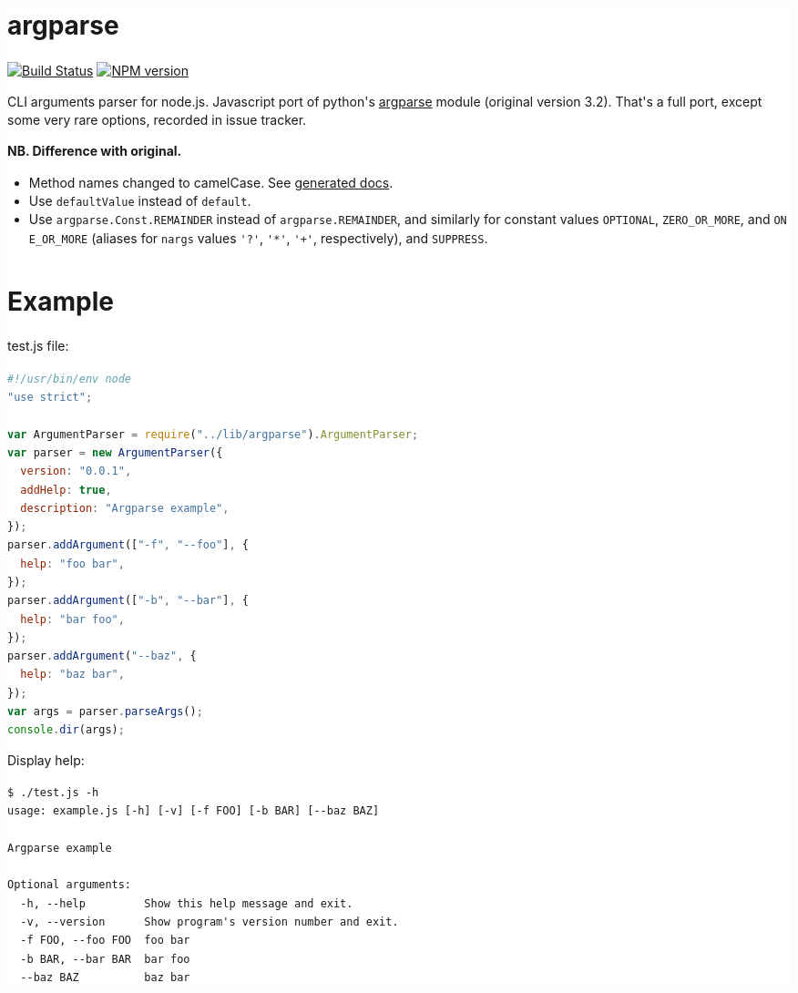 # argparse

[![Build Status](https://secure.travis-ci.org/nodeca/argparse.svg?branch=master)](http://travis-ci.org/nodeca/argparse)
[![NPM version](https://img.shields.io/npm/v/argparse.svg)](https://www.npmjs.org/package/argparse)

CLI arguments parser for node.js. Javascript port of python's
[argparse](http://docs.python.org/dev/library/argparse.html) module
(original version 3.2). That's a full port, except some very rare options,
recorded in issue tracker.

**NB. Difference with original.**

- Method names changed to camelCase. See [generated docs](http://nodeca.github.com/argparse/).
- Use `defaultValue` instead of `default`.
- Use `argparse.Const.REMAINDER` instead of `argparse.REMAINDER`, and
  similarly for constant values `OPTIONAL`, `ZERO_OR_MORE`, and `ONE_OR_MORE`
  (aliases for `nargs` values `'?'`, `'*'`, `'+'`, respectively), and
  `SUPPRESS`.

# Example

test.js file:

```javascript
#!/usr/bin/env node
"use strict";

var ArgumentParser = require("../lib/argparse").ArgumentParser;
var parser = new ArgumentParser({
  version: "0.0.1",
  addHelp: true,
  description: "Argparse example",
});
parser.addArgument(["-f", "--foo"], {
  help: "foo bar",
});
parser.addArgument(["-b", "--bar"], {
  help: "bar foo",
});
parser.addArgument("--baz", {
  help: "baz bar",
});
var args = parser.parseArgs();
console.dir(args);
```

Display help:

```
$ ./test.js -h
usage: example.js [-h] [-v] [-f FOO] [-b BAR] [--baz BAZ]

Argparse example

Optional arguments:
  -h, --help         Show this help message and exit.
  -v, --version      Show program's version number and exit.
  -f FOO, --foo FOO  foo bar
  -b BAR, --bar BAR  bar foo
  --baz BAZ          baz bar
```
